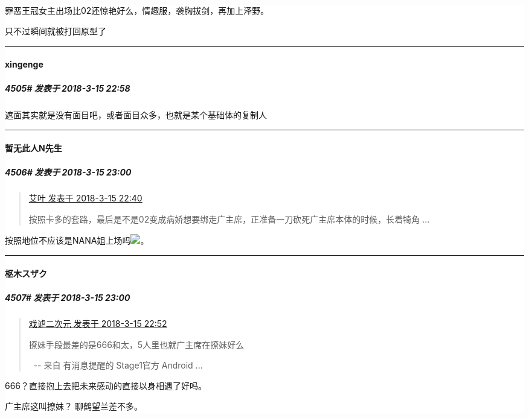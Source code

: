 
罪恶王冠女主出场比02还惊艳好么，情趣服，袭胸拔剑，再加上泽野。

只不过瞬间就被打回原型了







*****

####  xingenge  
##### 4505#       发表于 2018-3-15 22:58




遮面其实就是没有面目吧，或者面目众多，也就是某个基础体的复制人







*****

####  暂无此人N先生  
##### 4506#       发表于 2018-3-15 23:00



<blockquote><a href="httphttps://bbs.saraba1st.com/2b/forum.php?mod=redirect&amp;goto=findpost&amp;pid=38864420&amp;ptid=1586984" target="_blank">艾叶 发表于 2018-3-15 22:40</a>

按照卡多的套路，最后是不是02变成病娇想要绑走广主席，正准备一刀砍死广主席本体的时候，长着犄角 ...</blockquote>
按照地位不应该是NANA姐上场吗<img src="https://static.saraba1st.com/image/smiley/face2017/067.png" referrerpolicy="no-referrer">。







*****

####  枢木スザク  
##### 4507#       发表于 2018-3-15 23:00



<blockquote><a href="httphttps://bbs.saraba1st.com/2b/forum.php?mod=redirect&amp;goto=findpost&amp;pid=38864529&amp;ptid=1586984" target="_blank">戏谑二次元 发表于 2018-3-15 22:52</a>

撩妹手段最差的是666和太，5人里也就广主席在撩妹好么


  -- 来自 有消息提醒的 Stage1官方 Android ...</blockquote>
666？直接抱上去把未来感动的直接以身相遇了好吗。


广主席这叫撩妹？ 聊鹤望兰差不多。



